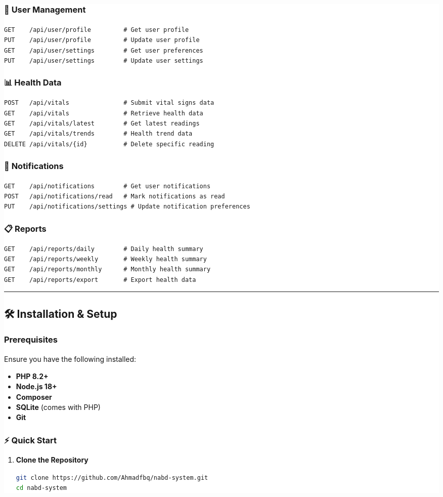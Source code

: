 ### 👤 **User Management**
```http
GET    /api/user/profile         # Get user profile
PUT    /api/user/profile         # Update user profile
GET    /api/user/settings        # Get user preferences
PUT    /api/user/settings        # Update user settings
```

### 📊 **Health Data**
```http
POST   /api/vitals               # Submit vital signs data
GET    /api/vitals               # Retrieve health data
GET    /api/vitals/latest        # Get latest readings
GET    /api/vitals/trends        # Health trend data
DELETE /api/vitals/{id}          # Delete specific reading
```

### 📢 **Notifications**
```http
GET    /api/notifications        # Get user notifications
POST   /api/notifications/read   # Mark notifications as read
PUT    /api/notifications/settings # Update notification preferences
```

### 📋 **Reports**
```http
GET    /api/reports/daily        # Daily health summary
GET    /api/reports/weekly       # Weekly health summary
GET    /api/reports/monthly      # Monthly health summary
GET    /api/reports/export       # Export health data
```

---

## 🛠️ Installation & Setup

### Prerequisites

Ensure you have the following installed:
- **PHP 8.2+**
- **Node.js 18+**
- **Composer**
- **SQLite** (comes with PHP)
- **Git**

### ⚡ Quick Start

1. **Clone the Repository**
   ```bash
   git clone https://github.com/Ahmadfbq/nabd-system.git
   cd nabd-system
   ```
